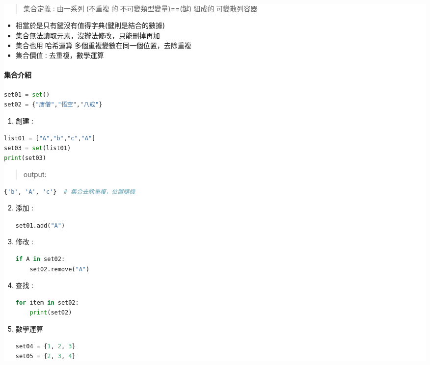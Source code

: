 > 集合定義 : 由一系列 (不重複 的 不可變類型變量)==(鍵) 組成的 可變散列容器

* 相當於是只有鍵沒有值得字典(鍵則是結合的數據)
* 集合無法讀取元素，沒辦法修改，只能刪掉再加
* 集合也用 哈希運算 多個重複變數在同一個位置，去除重複
* 集合價值 : 去重複，數學運算



#### 集合介紹

```python
set01 = set()
set02 = {"唐僧","悟空","八戒"}
```

1. 創建 :

  ```python
  list01 = ["A","b","c","A"]
  set03 = set(list01)
  print(set03)
  ```

  > output:

  ```python
  {'b', 'A', 'c'}  # 集合去除重複，位置隨機
  ```

  


2. 添加 :
	
	```python
	set01.add("A")
	```
	
	
	
3. 修改 :
	
	```python
	if A in set02: 
		set02.remove("A")
	```
	
	
	
4. 查找 :
	
	```python
	for item in set02:
	    print(set02)
	```
	
	
	
5. 數學運算
	
	```python
	set04 = {1, 2, 3}
	set05 = {2, 3, 4}
	```
